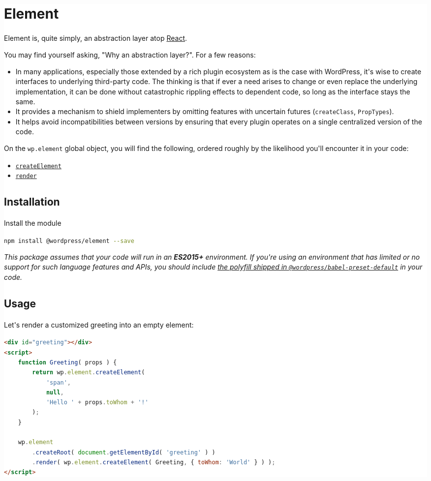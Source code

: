 # Element

Element is, quite simply, an abstraction layer atop [React](https://reactjs.org/).

You may find yourself asking, "Why an abstraction layer?". For a few reasons:

-   In many applications, especially those extended by a rich plugin ecosystem as is the case with WordPress, it's wise to create interfaces to underlying third-party code. The thinking is that if ever a need arises to change or even replace the underlying implementation, it can be done without catastrophic rippling effects to dependent code, so long as the interface stays the same.
-   It provides a mechanism to shield implementers by omitting features with uncertain futures (`createClass`, `PropTypes`).
-   It helps avoid incompatibilities between versions by ensuring that every plugin operates on a single centralized version of the code.

On the `wp.element` global object, you will find the following, ordered roughly by the likelihood you'll encounter it in your code:

-   [`createElement`](https://reactjs.org/docs/react-api.html#createelement)
-   [`render`](https://reactjs.org/docs/react-dom.html#render)

## Installation

Install the module

```bash
npm install @wordpress/element --save
```

_This package assumes that your code will run in an **ES2015+** environment. If you're using an environment that has limited or no support for such language features and APIs, you should include [the polyfill shipped in `@wordpress/babel-preset-default`](https://github.com/WordPress/gutenberg/tree/HEAD/packages/babel-preset-default#polyfill) in your code._

## Usage

Let's render a customized greeting into an empty element:

```html
<div id="greeting"></div>
<script>
	function Greeting( props ) {
		return wp.element.createElement(
			'span',
			null,
			'Hello ' + props.toWhom + '!'
		);
	}

	wp.element
		.createRoot( document.getElementById( 'greeting' ) )
		.render( wp.element.createElement( Greeting, { toWhom: 'World' } ) );
</script>
```
